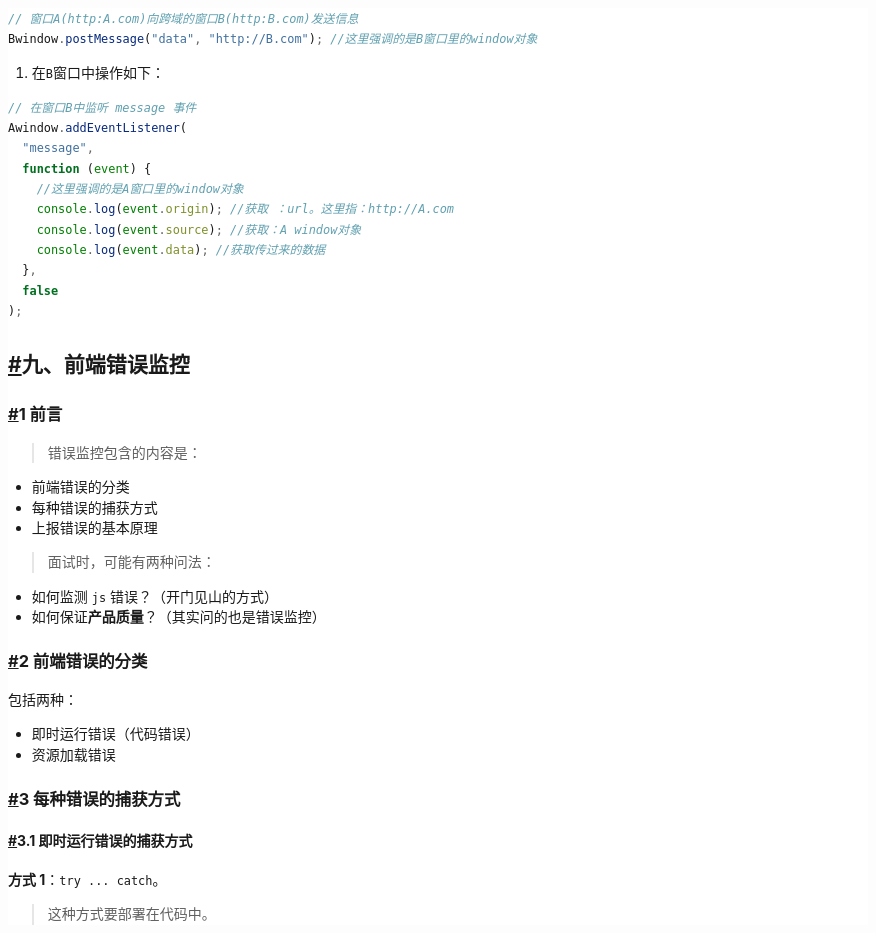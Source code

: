 ```javascript
// 窗口A(http:A.com)向跨域的窗口B(http:B.com)发送信息
Bwindow.postMessage("data", "http://B.com"); //这里强调的是B窗口里的window对象
```

1. 在`B`窗口中操作如下：

```javascript
// 在窗口B中监听 message 事件
Awindow.addEventListener(
  "message",
  function (event) {
    //这里强调的是A窗口里的window对象
    console.log(event.origin); //获取 ：url。这里指：http://A.com
    console.log(event.source); //获取：A window对象
    console.log(event.data); //获取传过来的数据
  },
  false
);
```

## [#](https://interview2.poetries.top/docs/detail-expain.html#九、前端错误监控)九、前端错误监控

### [#](https://interview2.poetries.top/docs/detail-expain.html#_1-前言-4)1 前言

> 错误监控包含的内容是：

- 前端错误的分类
- 每种错误的捕获方式
- 上报错误的基本原理

> 面试时，可能有两种问法：

- 如何监测 `js` 错误？（开门见山的方式）
- 如何保证**产品质量**？（其实问的也是错误监控）

### [#](https://interview2.poetries.top/docs/detail-expain.html#_2-前端错误的分类)2 前端错误的分类

包括两种：

- 即时运行错误（代码错误）
- 资源加载错误

### [#](https://interview2.poetries.top/docs/detail-expain.html#_3-每种错误的捕获方式)3 每种错误的捕获方式

#### [#](https://interview2.poetries.top/docs/detail-expain.html#_3-1-即时运行错误的捕获方式)3.1 即时运行错误的捕获方式

**方式 1**：`try ... catch`。

> 这种方式要部署在代码中。
